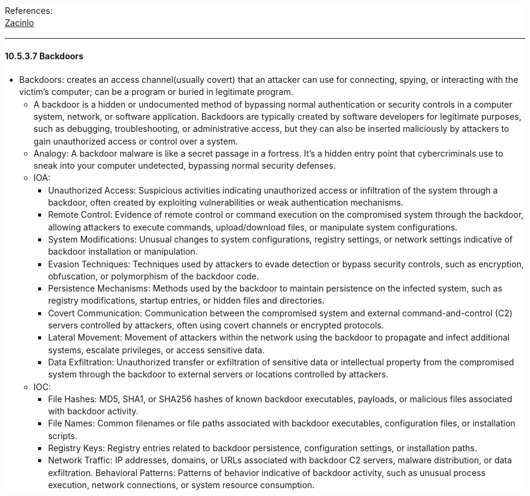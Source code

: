 References:  
[Zacinlo](https://www.eweek.com/security/more-nefarious-strain-of-zacinlo-malware-infecting-windows-10-machines)


---
#### 10.5.3.7 Backdoors
- Backdoors: creates an access channel(usually covert) that an attacker can use for connecting, spying, or interacting with the victim’s computer; can be a program or buried in legitimate program.
  - A backdoor is a hidden or undocumented method of bypassing normal authentication or security controls in a computer system, network, or software application. Backdoors are typically created by software developers for legitimate purposes, such as debugging, troubleshooting, or administrative access, but they can also be inserted maliciously by attackers to gain unauthorized access or control over a system.
  - Analogy: A backdoor malware is like a secret passage in a fortress. It’s a hidden entry point that cybercriminals use to sneak into your computer undetected, bypassing normal security defenses.
  - IOA:
    - Unauthorized Access: Suspicious activities indicating unauthorized access or infiltration of the system through a backdoor, often created by exploiting vulnerabilities or weak authentication mechanisms.
    - Remote Control: Evidence of remote control or command execution on the compromised system through the backdoor, allowing attackers to execute commands, upload/download files, or manipulate system configurations.
    - System Modifications: Unusual changes to system configurations, registry settings, or network settings indicative of backdoor installation or manipulation.
    - Evasion Techniques: Techniques used by attackers to evade detection or bypass security controls, such as encryption, obfuscation, or polymorphism of the backdoor code.
    - Persistence Mechanisms: Methods used by the backdoor to maintain persistence on the infected system, such as registry modifications, startup entries, or hidden files and directories.
    - Covert Communication: Communication between the compromised system and external command-and-control (C2) servers controlled by attackers, often using covert channels or encrypted protocols.
    - Lateral Movement: Movement of attackers within the network using the backdoor to propagate and infect additional systems, escalate privileges, or access sensitive data.
    - Data Exfiltration: Unauthorized transfer or exfiltration of sensitive data or intellectual property from the compromised system through the backdoor to external servers or locations controlled by attackers.
  - IOC:
    - File Hashes: MD5, SHA1, or SHA256 hashes of known backdoor executables, payloads, or malicious files associated with backdoor activity.
    - File Names: Common filenames or file paths associated with backdoor executables, configuration files, or installation scripts.
    - Registry Keys: Registry entries related to backdoor persistence, configuration settings, or installation paths.
    - Network Traffic: IP addresses, domains, or URLs associated with backdoor C2 servers, malware distribution, or data exfiltration. Behavioral Patterns: Patterns of behavior indicative of backdoor activity, such as unusual process execution, network connections, or system resource consumption.
